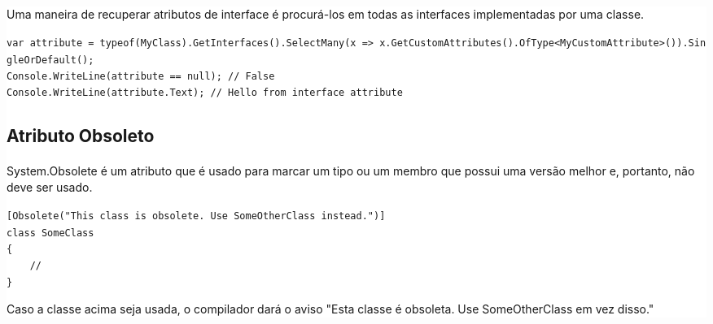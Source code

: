 Uma maneira de recuperar atributos de interface é procurá-los em todas as interfaces implementadas por uma classe.

    var attribute = typeof(MyClass).GetInterfaces().SelectMany(x => x.GetCustomAttributes().OfType<MyCustomAttribute>()).SingleOrDefault();
    Console.WriteLine(attribute == null); // False
    Console.WriteLine(attribute.Text); // Hello from interface attribute


## Atributo Obsoleto
System.Obsolete é um atributo que é usado para marcar um tipo ou um membro que possui uma versão melhor e, portanto, não deve ser usado.

    [Obsolete("This class is obsolete. Use SomeOtherClass instead.")]
    class SomeClass
    {
        //
    }

Caso a classe acima seja usada, o compilador dará o aviso "Esta classe é obsoleta. Use SomeOtherClass em vez disso."





[1]: http://i.stack.imgur.com/6JjJs.png